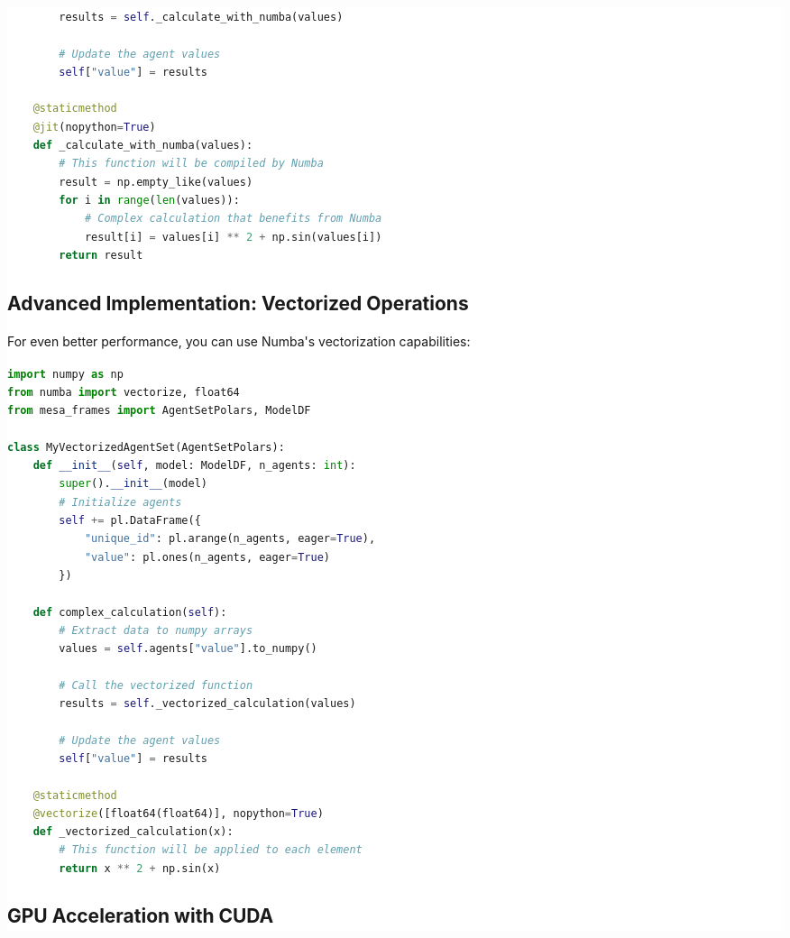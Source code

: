 ```python
        results = self._calculate_with_numba(values)
        
        # Update the agent values
        self["value"] = results
    
    @staticmethod
    @jit(nopython=True)
    def _calculate_with_numba(values):
        # This function will be compiled by Numba
        result = np.empty_like(values)
        for i in range(len(values)):
            # Complex calculation that benefits from Numba
            result[i] = values[i] ** 2 + np.sin(values[i])
        return result
```

## Advanced Implementation: Vectorized Operations

For even better performance, you can use Numba's vectorization capabilities:

```python
import numpy as np
from numba import vectorize, float64
from mesa_frames import AgentSetPolars, ModelDF

class MyVectorizedAgentSet(AgentSetPolars):
    def __init__(self, model: ModelDF, n_agents: int):
        super().__init__(model)
        # Initialize agents
        self += pl.DataFrame({
            "unique_id": pl.arange(n_agents, eager=True),
            "value": pl.ones(n_agents, eager=True)
        })
    
    def complex_calculation(self):
        # Extract data to numpy arrays
        values = self.agents["value"].to_numpy()
        
        # Call the vectorized function
        results = self._vectorized_calculation(values)
        
        # Update the agent values
        self["value"] = results
    
    @staticmethod
    @vectorize([float64(float64)], nopython=True)
    def _vectorized_calculation(x):
        # This function will be applied to each element
        return x ** 2 + np.sin(x)
```

## GPU Acceleration with CUDA
